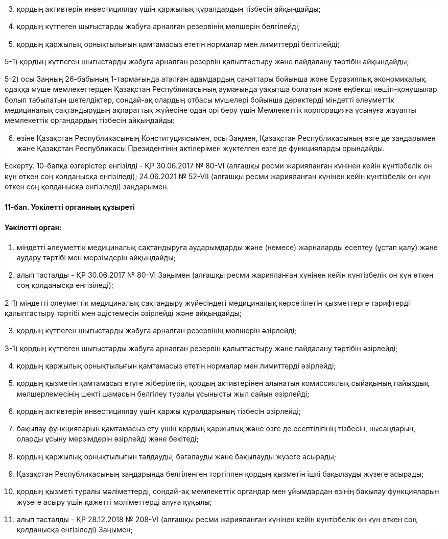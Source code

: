 3) қордың активтерін инвестициялау үшін қаржылық құралдардың тізбесін айқындайды;

4) қордың күтпеген шығыстарды жабуға арналған резервінің мөлшерін белгілейді;

5) қордың қаржылық орнықтылығын қамтамасыз ететін нормалар мен лимиттерді белгілейді;

5-1) қордың күтпеген шығыстарды жабуға арналған резервін қалыптастыру және пайдалану тәртібін айқындайды;

5-2) осы Заңның 26-бабының 1-тармағында аталған адамдардың санаттары бойынша және Еуразиялық экономикалық одаққа мүше мемлекеттерден Қазақстан Республикасының аумағында уақытша болатын және еңбекші көшіп-қонушылар болып табылатын шетелдіктер, сондай-ақ олардың отбасы мүшелері бойынша деректерді міндетті әлеуметтік медициналық сақтандырудың ақпараттық жүйесіне одан әрі беру үшін Мемлекеттік корпорацияға ұсынуға жауапты мемлекеттік органдардың тізбесін айқындайды;

6) өзіне Қазақстан Республикасының Конституциясымен, осы Заңмен, Қазақстан Республикасының өзге де заңдарымен және Қазақстан Республикасы Президентінің актілерімен жүктелген өзге де функцияларды орындайды.

Ескерту. 10-бапқа өзгерістер енгізілді - ҚР 30.06.2017 № 80-VI (алғашқы ресми жарияланған күнінен кейін күнтізбелік он күн өткен соң қолданысқа енгізіледі); 24.06.2021 № 52-VII (алғашқы ресми жарияланған күнінен кейін күнтізбелік он күн өткен соң қолданысқа енгізіледі) заңдарымен.

#### 11-бап. Уәкілетті органның құзыреті

#### Уәкілетті орган:

1) міндетті әлеуметтік медициналық сақтандыруға аударымдарды және (немесе) жарналарды есептеу (ұстап қалу) және аудару тәртібі мен мерзімдерін айқындайды;

2) алып тасталды - ҚР 30.06.2017 № 80-VI Заңымен (алғашқы ресми жарияланған күнінен кейін күнтізбелік он күн өткен соң қолданысқа енгізіледі);

2-1) міндетті әлеуметтік медициналық сақтандыру жүйесіндегі медициналық көрсетілетін қызметтерге тарифтерді қалыптастыру тәртібі мен әдістемесін әзірлейді және айқындайды;

3) қордың күтпеген шығыстарды жабуға арналған резервінің мөлшерін әзірлейді;

3-1) қордың күтпеген шығыстарды жабуға арналған резервін қалыптастыру және пайдалану тәртібін әзірлейді;

4) қордың қаржылық орнықтылығын қамтамасыз ететін нормалар мен лимиттерді әзірлейді;

5) қордың қызметін қамтамасыз етуге жіберілетін, қордың активтерінен алынатын комиссиялық сыйақының пайыздық мөлшерлемесінің шекті шамасын белгілеу туралы ұсынысты жыл сайын әзірлейді;

6) қордың активтерін инвестициялау үшін қаржы құралдарының тізбесін әзірлейді;

7) бақылау функцияларын қамтамасыз ету үшін қордың қаржылық және өзге де есептілігінің тізбесін, нысандарын, оларды ұсыну мерзімдерін әзірлейді және бекітеді;

8) қордың қаржылық орнықтылығын талдауды, бағалауды және бақылауды жүзеге асырады;

9) Қазақстан Республикасының заңдарында белгіленген тәртіппен қордың қызметін ішкі бақылауды жүзеге асырады;

10) қордың қызметі туралы мәліметтерді, сондай-ақ мемлекеттік органдар мен ұйымдардан өзінің бақылау функцияларын жүзеге асыру үшін қажетті мәліметтерді алуға құқылы;

11) алып тасталды - ҚР 28.12.2018 № 208-VІ (алғашқы ресми жарияланған күнінен кейін күнтізбелік он күн өткен соң қолданысқа енгізіледі) Заңымен;
